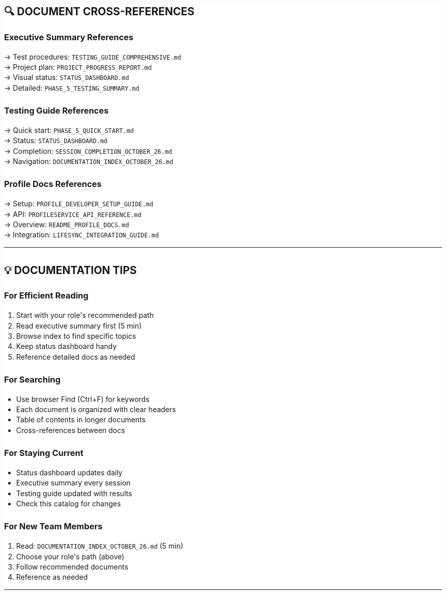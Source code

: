 
## 🔍 DOCUMENT CROSS-REFERENCES

### Executive Summary References
→ Test procedures: `TESTING_GUIDE_COMPREHENSIVE.md`  
→ Project plan: `PROJECT_PROGRESS_REPORT.md`  
→ Visual status: `STATUS_DASHBOARD.md`  
→ Detailed: `PHASE_5_TESTING_SUMMARY.md`

### Testing Guide References
→ Quick start: `PHASE_5_QUICK_START.md`  
→ Status: `STATUS_DASHBOARD.md`  
→ Completion: `SESSION_COMPLETION_OCTOBER_26.md`  
→ Navigation: `DOCUMENTATION_INDEX_OCTOBER_26.md`

### Profile Docs References
→ Setup: `PROFILE_DEVELOPER_SETUP_GUIDE.md`  
→ API: `PROFILESERVICE_API_REFERENCE.md`  
→ Overview: `README_PROFILE_DOCS.md`  
→ Integration: `LIFESYNC_INTEGRATION_GUIDE.md`

---

## 💡 DOCUMENTATION TIPS

### For Efficient Reading
1. Start with your role's recommended path
2. Read executive summary first (5 min)
3. Browse index to find specific topics
4. Keep status dashboard handy
5. Reference detailed docs as needed

### For Searching
- Use browser Find (Ctrl+F) for keywords
- Each document is organized with clear headers
- Table of contents in longer documents
- Cross-references between docs

### For Staying Current
- Status dashboard updates daily
- Executive summary every session
- Testing guide updated with results
- Check this catalog for changes

### For New Team Members
1. Read: `DOCUMENTATION_INDEX_OCTOBER_26.md` (5 min)
2. Choose your role's path (above)
3. Follow recommended documents
4. Reference as needed

---